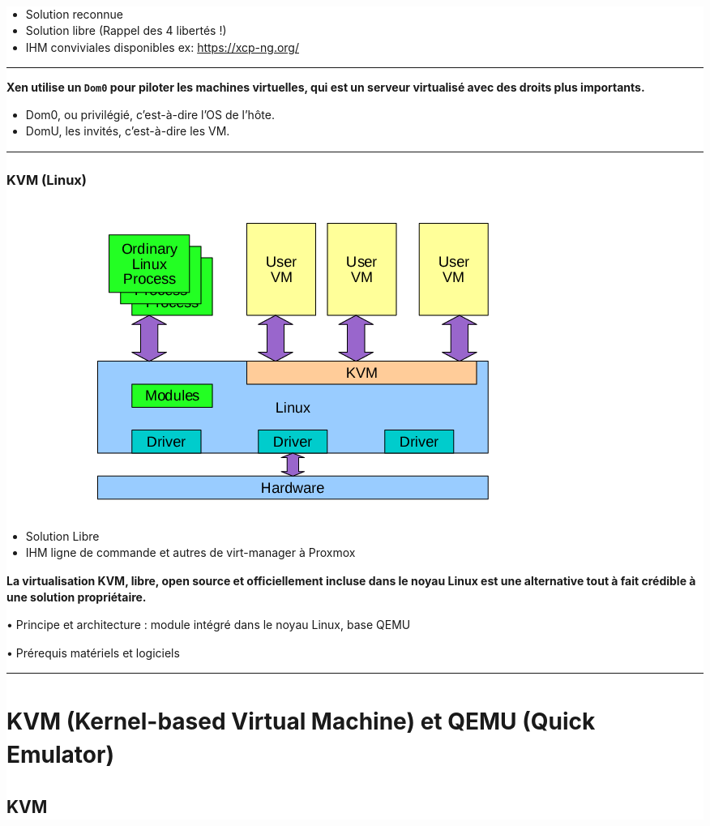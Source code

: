 * Solution reconnue
* Solution libre (Rappel des 4 libertés !)
* IHM conviviales disponibles ex: https://xcp-ng.org/
---
**Xen utilise un `Dom0` pour piloter les machines virtuelles, qui est un serveur virtualisé avec des droits plus importants.**

* Dom0, ou privilégié, c’est-à-dire l’OS de l’hôte.
* DomU, les invités, c’est-à-dire les VM.


---

###  KVM (Linux)

![](../assets/images/kvm/kvm-virt-type-kvm.png)

*  Solution Libre 
* IHM ligne de commande et autres de virt-manager à Proxmox

**La virtualisation KVM, libre, open source et officiellement incluse dans le noyau Linux est une alternative tout à fait crédible à une solution propriétaire.**

• Principe et architecture : module intégré dans le
noyau Linux, base QEMU

• Prérequis matériels et logiciels

---
# KVM (Kernel-based Virtual Machine) et QEMU (Quick Emulator)

## KVM 

